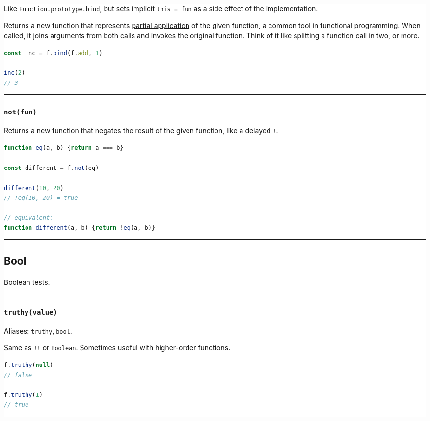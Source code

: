 Like [`Function.prototype.bind`](https://developer.mozilla.org/en-US/docs/Web/JavaScript/Reference/Global_Objects/Function/bind), but sets implicit `this = fun` as a side effect of the implementation.

Returns a new function that represents [partial application](https://en.wikipedia.org/wiki/Partial_application) of the given function, a common tool in functional programming. When called, it joins arguments from both calls and invokes the original function. Think of it like splitting a function call in two, or more.

```js
const inc = f.bind(f.add, 1)

inc(2)
// 3
```

---

### `not(fun)`

Returns a new function that negates the result of the given function, like a delayed `!`.

```js
function eq(a, b) {return a === b}

const different = f.not(eq)

different(10, 20)
// !eq(10, 20) = true

// equivalent:
function different(a, b) {return !eq(a, b)}
```

---

## Bool

Boolean tests.

---

### `truthy(value)`

Aliases: `truthy`, `bool`.

Same as `!!` or `Boolean`. Sometimes useful with higher-order functions.

```js
f.truthy(null)
// false

f.truthy(1)
// true
```

---